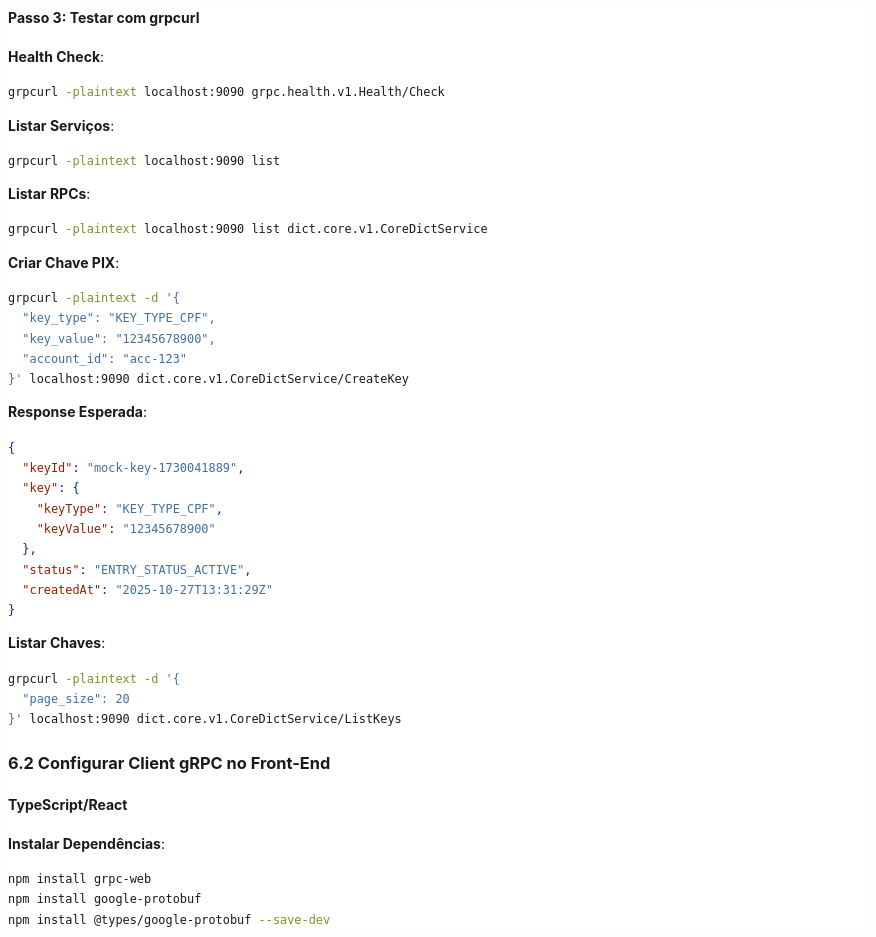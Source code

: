 #### Passo 3: Testar com grpcurl

**Health Check**:
```bash
grpcurl -plaintext localhost:9090 grpc.health.v1.Health/Check
```

**Listar Serviços**:
```bash
grpcurl -plaintext localhost:9090 list
```

**Listar RPCs**:
```bash
grpcurl -plaintext localhost:9090 list dict.core.v1.CoreDictService
```

**Criar Chave PIX**:
```bash
grpcurl -plaintext -d '{
  "key_type": "KEY_TYPE_CPF",
  "key_value": "12345678900",
  "account_id": "acc-123"
}' localhost:9090 dict.core.v1.CoreDictService/CreateKey
```

**Response Esperada**:
```json
{
  "keyId": "mock-key-1730041889",
  "key": {
    "keyType": "KEY_TYPE_CPF",
    "keyValue": "12345678900"
  },
  "status": "ENTRY_STATUS_ACTIVE",
  "createdAt": "2025-10-27T13:31:29Z"
}
```

**Listar Chaves**:
```bash
grpcurl -plaintext -d '{
  "page_size": 20
}' localhost:9090 dict.core.v1.CoreDictService/ListKeys
```

### 6.2 Configurar Client gRPC no Front-End

#### TypeScript/React

**Instalar Dependências**:
```bash
npm install grpc-web
npm install google-protobuf
npm install @types/google-protobuf --save-dev
```
